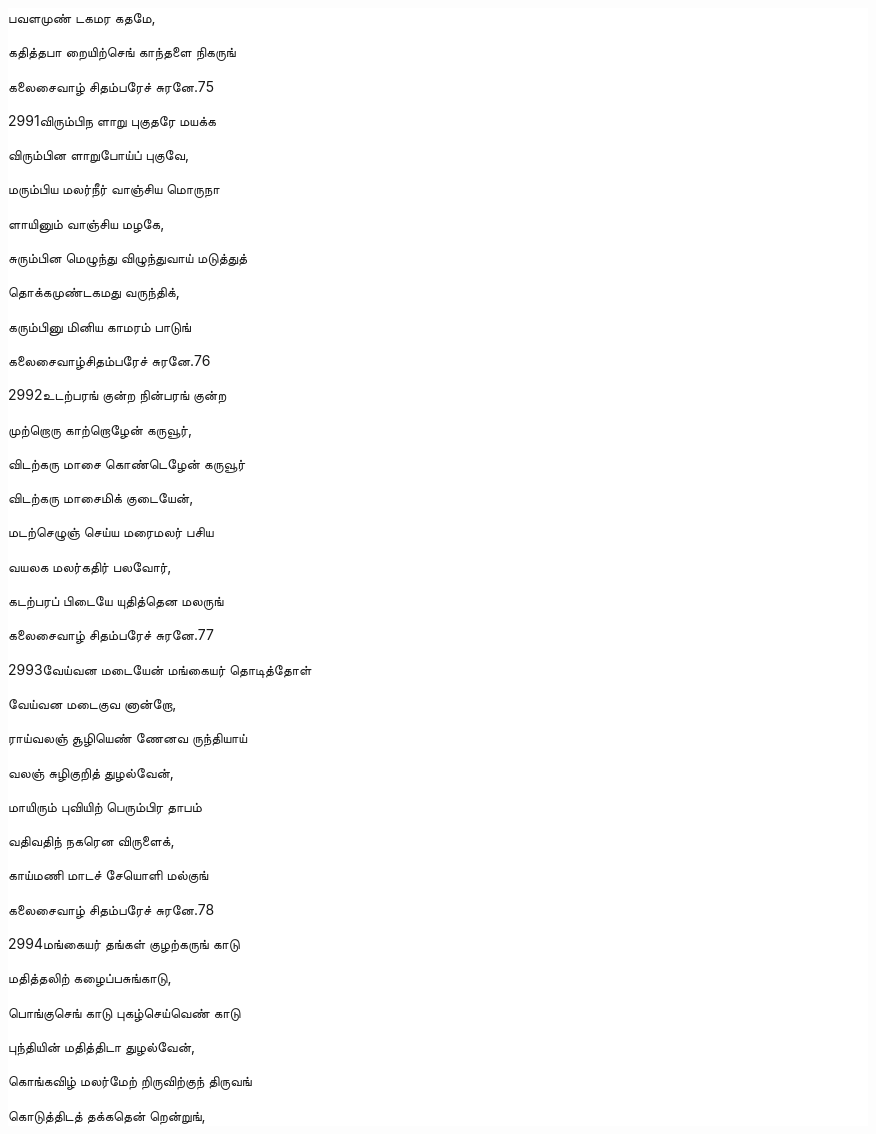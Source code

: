 பவளமுண் டகமர கதமே,  

கதித்தபா றையிற்செங் காந்தளை நிகருங்  

கலைசைவாழ் சிதம்பரேச் சுரனே.75

 2991விரும்பிந ளாறு புகுதரே மயக்க  

விரும்பின ளாறுபோய்ப் புகுவே,  

மரும்பிய மலர்நீர் வாஞ்சிய மொருநா  

ளாயினும் வாஞ்சிய மழகே,  

சுரும்பின மெழுந்து விழுந்துவாய் மடுத்துத்  

தொக்கமுண்டகமது வருந்திக்,  

கரும்பினு மினிய காமரம் பாடுங்  

கலைசைவாழ்சிதம்பரேச் சுரனே.76

 2992உடற்பரங் குன்ற நின்பரங் குன்ற  

முற்றொரு காற்றொழேன் கருவூர்,  

விடற்கரு மாசை கொண்டெழேன் கருவூர்  

விடற்கரு மாசைமிக் குடையேன்,  

மடற்செழுஞ் செய்ய மரைமலர் பசிய  

வயலக மலர்கதிர் பலவோர்,  

கடற்பரப் பிடையே யுதித்தென மலருங்  

கலைசைவாழ் சிதம்பரேச் சுரனே.77

 2993வேய்வன மடையேன் மங்கையர் தொடித்தோள்  

வேய்வன மடைகுவ னான்றோ,  

ராய்வலஞ் சூழியெண் ணேனவ ருந்தியாய்  

வலஞ் சுழிகுறித் துழல்வேன்,  

மாயிரும் புவியிற் பெரும்பிர தாபம்  

வதிவதிந் நகரென விருளைக்,  

காய்மணி மாடச் சேயொளி மல்குங்  

கலைசைவாழ் சிதம்பரேச் சுரனே.78

 2994மங்கையர் தங்கள் குழற்கருங் காடு  

மதித்தலிற் கழைப்பசுங்காடு,  

பொங்குசெங் காடு புகழ்செய்வெண் காடு  

புந்தியின் மதித்திடா துழல்வேன்,  

கொங்கவிழ் மலர்மேற் றிருவிற்குந் திருவங்  

கொடுத்திடத் தக்கதென் றென்றுங்,  
